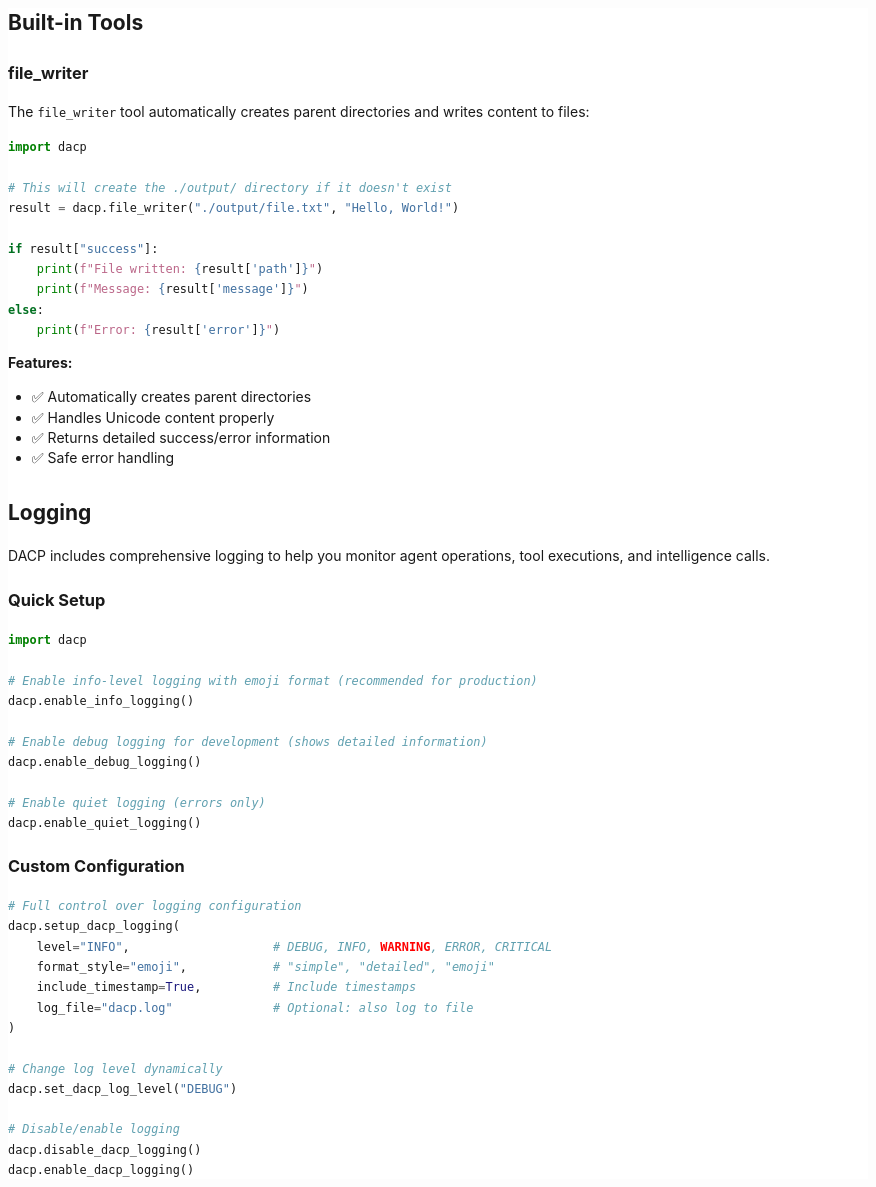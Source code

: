## Built-in Tools

### file_writer

The `file_writer` tool automatically creates parent directories and writes content to files:

```python
import dacp

# This will create the ./output/ directory if it doesn't exist
result = dacp.file_writer("./output/file.txt", "Hello, World!")

if result["success"]:
    print(f"File written: {result['path']}")
    print(f"Message: {result['message']}")
else:
    print(f"Error: {result['error']}")
```

**Features:**
- ✅ Automatically creates parent directories
- ✅ Handles Unicode content properly
- ✅ Returns detailed success/error information
- ✅ Safe error handling

## Logging

DACP includes comprehensive logging to help you monitor agent operations, tool executions, and intelligence calls.

### Quick Setup

```python
import dacp

# Enable info-level logging with emoji format (recommended for production)
dacp.enable_info_logging()

# Enable debug logging for development (shows detailed information)
dacp.enable_debug_logging()

# Enable quiet logging (errors only)
dacp.enable_quiet_logging()
```

### Custom Configuration

```python
# Full control over logging configuration
dacp.setup_dacp_logging(
    level="INFO",                    # DEBUG, INFO, WARNING, ERROR, CRITICAL
    format_style="emoji",            # "simple", "detailed", "emoji"
    include_timestamp=True,          # Include timestamps
    log_file="dacp.log"              # Optional: also log to file
)

# Change log level dynamically
dacp.set_dacp_log_level("DEBUG")

# Disable/enable logging
dacp.disable_dacp_logging()
dacp.enable_dacp_logging()
```
